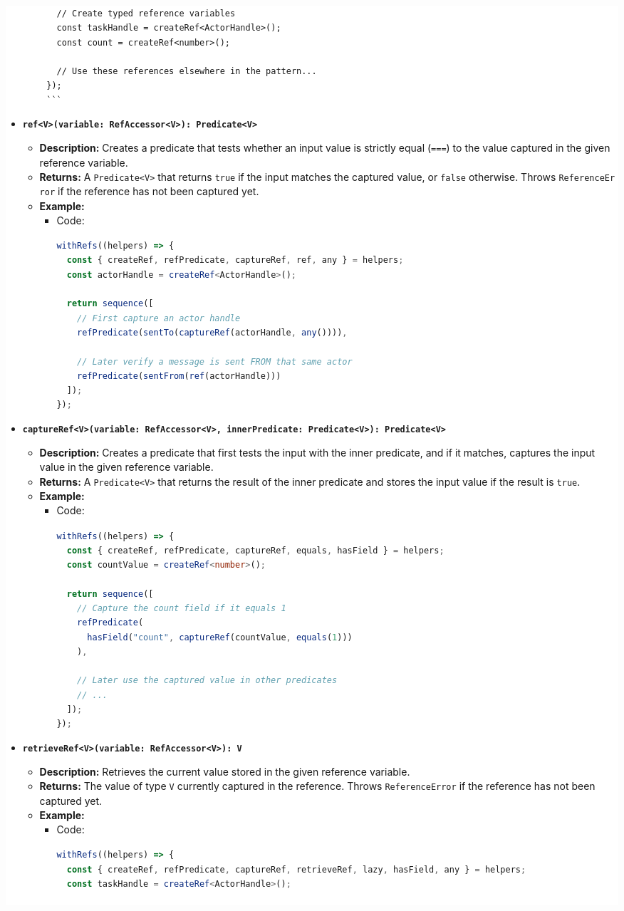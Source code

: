               // Create typed reference variables
              const taskHandle = createRef<ActorHandle>();
              const count = createRef<number>();
              
              // Use these references elsewhere in the pattern...
            });
            ```

*   **`ref<V>(variable: RefAccessor<V>): Predicate<V>`**
    *   **Description:** Creates a predicate that tests whether an input value is strictly equal (`===`) to the value captured in the given reference variable.
    *   **Returns:** A `Predicate<V>` that returns `true` if the input matches the captured value, or `false` otherwise. Throws `ReferenceError` if the reference has not been captured yet.
    *   **Example:**
        *   Code:
            ```typescript
            withRefs((helpers) => {
              const { createRef, refPredicate, captureRef, ref, any } = helpers;
              const actorHandle = createRef<ActorHandle>();
              
              return sequence([
                // First capture an actor handle
                refPredicate(sentTo(captureRef(actorHandle, any()))),
                
                // Later verify a message is sent FROM that same actor
                refPredicate(sentFrom(ref(actorHandle)))
              ]);
            });
            ```

*   **`captureRef<V>(variable: RefAccessor<V>, innerPredicate: Predicate<V>): Predicate<V>`**
    *   **Description:** Creates a predicate that first tests the input with the inner predicate, and if it matches, captures the input value in the given reference variable.
    *   **Returns:** A `Predicate<V>` that returns the result of the inner predicate and stores the input value if the result is `true`.
    *   **Example:**
        *   Code:
            ```typescript
            withRefs((helpers) => {
              const { createRef, refPredicate, captureRef, equals, hasField } = helpers;
              const countValue = createRef<number>();
              
              return sequence([
                // Capture the count field if it equals 1
                refPredicate(
                  hasField("count", captureRef(countValue, equals(1)))
                ),
                
                // Later use the captured value in other predicates
                // ...
              ]);
            });
            ```

*   **`retrieveRef<V>(variable: RefAccessor<V>): V`**
    *   **Description:** Retrieves the current value stored in the given reference variable.
    *   **Returns:** The value of type `V` currently captured in the reference. Throws `ReferenceError` if the reference has not been captured yet.
    *   **Example:**
        *   Code:
            ```typescript
            withRefs((helpers) => {
              const { createRef, refPredicate, captureRef, retrieveRef, lazy, hasField, any } = helpers;
              const taskHandle = createRef<ActorHandle>();
              